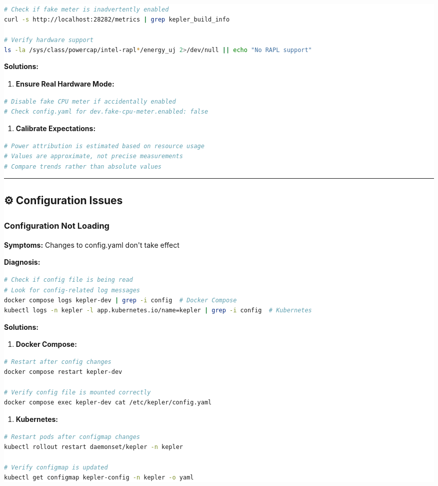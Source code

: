```bash
# Check if fake meter is inadvertently enabled
curl -s http://localhost:28282/metrics | grep kepler_build_info

# Verify hardware support
ls -la /sys/class/powercap/intel-rapl*/energy_uj 2>/dev/null || echo "No RAPL support"
```

**Solutions:**

1. **Ensure Real Hardware Mode:**

```bash
# Disable fake CPU meter if accidentally enabled
# Check config.yaml for dev.fake-cpu-meter.enabled: false
```

1. **Calibrate Expectations:**

```bash
# Power attribution is estimated based on resource usage
# Values are approximate, not precise measurements
# Compare trends rather than absolute values
```

---

## ⚙️ Configuration Issues

### Configuration Not Loading

**Symptoms:** Changes to config.yaml don't take effect

**Diagnosis:**

```bash
# Check if config file is being read
# Look for config-related log messages
docker compose logs kepler-dev | grep -i config  # Docker Compose
kubectl logs -n kepler -l app.kubernetes.io/name=kepler | grep -i config  # Kubernetes
```

**Solutions:**

1. **Docker Compose:**

```bash
# Restart after config changes
docker compose restart kepler-dev

# Verify config file is mounted correctly
docker compose exec kepler-dev cat /etc/kepler/config.yaml
```

1. **Kubernetes:**

```bash
# Restart pods after configmap changes
kubectl rollout restart daemonset/kepler -n kepler

# Verify configmap is updated
kubectl get configmap kepler-config -n kepler -o yaml
```
